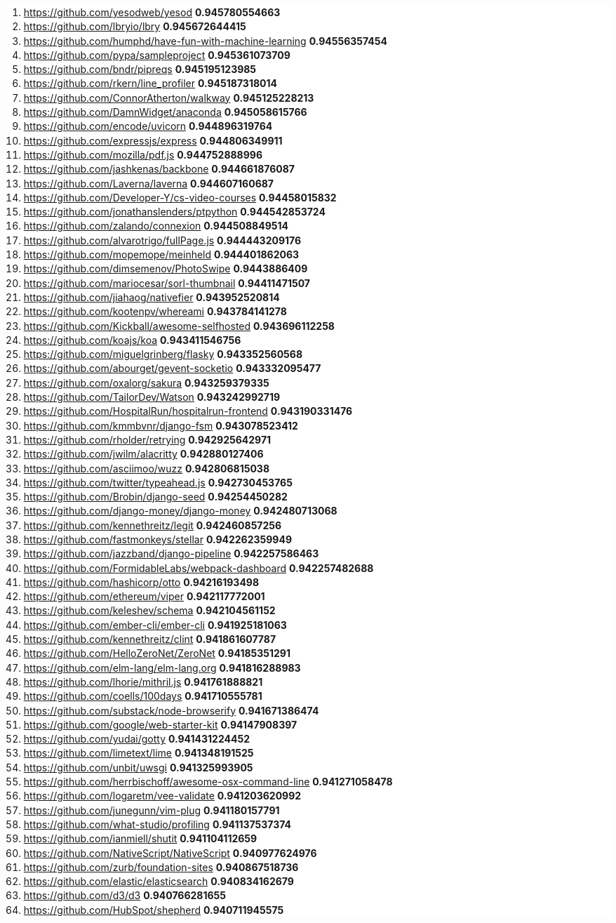  1. https://github.com/yesodweb/yesod **0.945780554663**
 1. https://github.com/lbryio/lbry **0.945672644415**
 1. https://github.com/humphd/have-fun-with-machine-learning **0.94556357454**
 1. https://github.com/pypa/sampleproject **0.945361073709**
 1. https://github.com/bndr/pipreqs **0.945195123985**
 1. https://github.com/rkern/line_profiler **0.945187318014**
 1. https://github.com/ConnorAtherton/walkway **0.945125228213**
 1. https://github.com/DamnWidget/anaconda **0.945058615766**
 1. https://github.com/encode/uvicorn **0.944896319764**
 1. https://github.com/expressjs/express **0.944806349911**
 1. https://github.com/mozilla/pdf.js **0.944752888996**
 1. https://github.com/jashkenas/backbone **0.944661876087**
 1. https://github.com/Laverna/laverna **0.944607160687**
 1. https://github.com/Developer-Y/cs-video-courses **0.94458015832**
 1. https://github.com/jonathanslenders/ptpython **0.944542853724**
 1. https://github.com/zalando/connexion **0.944508849514**
 1. https://github.com/alvarotrigo/fullPage.js **0.944443209176**
 1. https://github.com/mopemope/meinheld **0.944401862063**
 1. https://github.com/dimsemenov/PhotoSwipe **0.9443886409**
 1. https://github.com/mariocesar/sorl-thumbnail **0.94411471507**
 1. https://github.com/jiahaog/nativefier **0.943952520814**
 1. https://github.com/kootenpv/whereami **0.943784141278**
 1. https://github.com/Kickball/awesome-selfhosted **0.943696112258**
 1. https://github.com/koajs/koa **0.943411546756**
 1. https://github.com/miguelgrinberg/flasky **0.943352560568**
 1. https://github.com/abourget/gevent-socketio **0.943332095477**
 1. https://github.com/oxalorg/sakura **0.943259379335**
 1. https://github.com/TailorDev/Watson **0.943242992719**
 1. https://github.com/HospitalRun/hospitalrun-frontend **0.943190331476**
 1. https://github.com/kmmbvnr/django-fsm **0.943078523412**
 1. https://github.com/rholder/retrying **0.942925642971**
 1. https://github.com/jwilm/alacritty **0.942880127406**
 1. https://github.com/asciimoo/wuzz **0.942806815038**
 1. https://github.com/twitter/typeahead.js **0.942730453765**
 1. https://github.com/Brobin/django-seed **0.94254450282**
 1. https://github.com/django-money/django-money **0.942480713068**
 1. https://github.com/kennethreitz/legit **0.942460857256**
 1. https://github.com/fastmonkeys/stellar **0.942262359949**
 1. https://github.com/jazzband/django-pipeline **0.942257586463**
 1. https://github.com/FormidableLabs/webpack-dashboard **0.942257482688**
 1. https://github.com/hashicorp/otto **0.94216193498**
 1. https://github.com/ethereum/viper **0.942117772001**
 1. https://github.com/keleshev/schema **0.942104561152**
 1. https://github.com/ember-cli/ember-cli **0.941925181063**
 1. https://github.com/kennethreitz/clint **0.941861607787**
 1. https://github.com/HelloZeroNet/ZeroNet **0.94185351291**
 1. https://github.com/elm-lang/elm-lang.org **0.941816288983**
 1. https://github.com/lhorie/mithril.js **0.941761888821**
 1. https://github.com/coells/100days **0.941710555781**
 1. https://github.com/substack/node-browserify **0.941671386474**
 1. https://github.com/google/web-starter-kit **0.94147908397**
 1. https://github.com/yudai/gotty **0.941431224452**
 1. https://github.com/limetext/lime **0.941348191525**
 1. https://github.com/unbit/uwsgi **0.941325993905**
 1. https://github.com/herrbischoff/awesome-osx-command-line **0.941271058478**
 1. https://github.com/logaretm/vee-validate **0.941203620992**
 1. https://github.com/junegunn/vim-plug **0.941180157791**
 1. https://github.com/what-studio/profiling **0.941137537374**
 1. https://github.com/ianmiell/shutit **0.941104112659**
 1. https://github.com/NativeScript/NativeScript **0.940977624976**
 1. https://github.com/zurb/foundation-sites **0.940867518736**
 1. https://github.com/elastic/elasticsearch **0.940834162679**
 1. https://github.com/d3/d3 **0.940766281655**
 1. https://github.com/HubSpot/shepherd **0.940711945575**